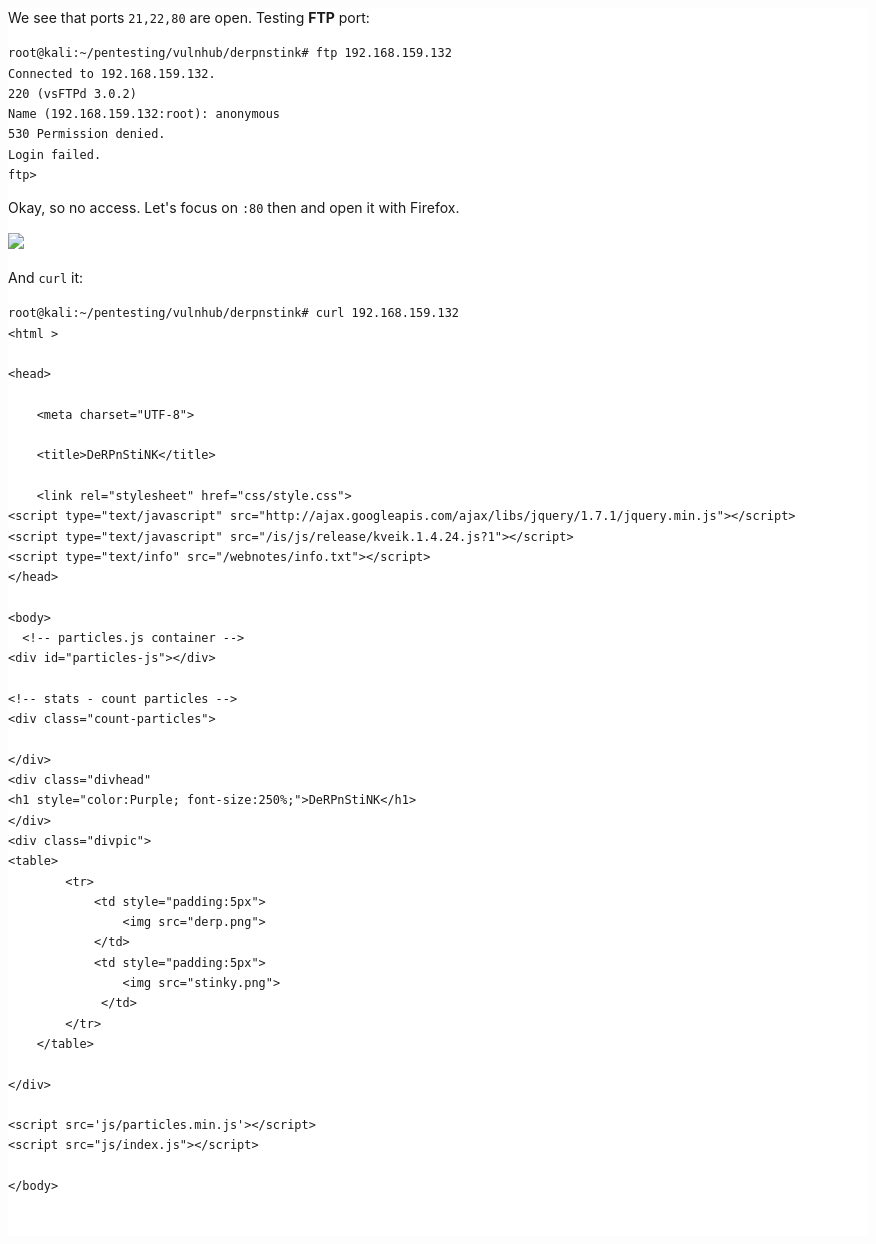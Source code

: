 We see that ports `21,22,80` are open. Testing **FTP** port:
```
root@kali:~/pentesting/vulnhub/derpnstink# ftp 192.168.159.132
Connected to 192.168.159.132.
220 (vsFTPd 3.0.2)
Name (192.168.159.132:root): anonymous
530 Permission denied.
Login failed.
ftp>
```
Okay, so no access. Let's focus on `:80` then and open it with Firefox.

![](https://i.imgur.com/p84g5Gd.jpg)

And `curl` it:

```
root@kali:~/pentesting/vulnhub/derpnstink# curl 192.168.159.132
<html >

<head>

    <meta charset="UTF-8">

    <title>DeRPnStiNK</title>

    <link rel="stylesheet" href="css/style.css">
<script type="text/javascript" src="http://ajax.googleapis.com/ajax/libs/jquery/1.7.1/jquery.min.js"></script>
<script type="text/javascript" src="/is/js/release/kveik.1.4.24.js?1"></script>
<script type="text/info" src="/webnotes/info.txt"></script>
</head>

<body>
  <!-- particles.js container -->
<div id="particles-js"></div>

<!-- stats - count particles -->
<div class="count-particles">

</div>
<div class="divhead"
<h1 style="color:Purple; font-size:250%;">DeRPnStiNK</h1>
</div>
<div class="divpic">
<table>
	    <tr>
    	    <td style="padding:5px">
        	    <img src="derp.png">
      	    </td>
            <td style="padding:5px">
            	<img src="stinky.png">
             </td>
        </tr>
    </table>

</div>

<script src='js/particles.min.js'></script>
<script src="js/index.js"></script>

</body>



```